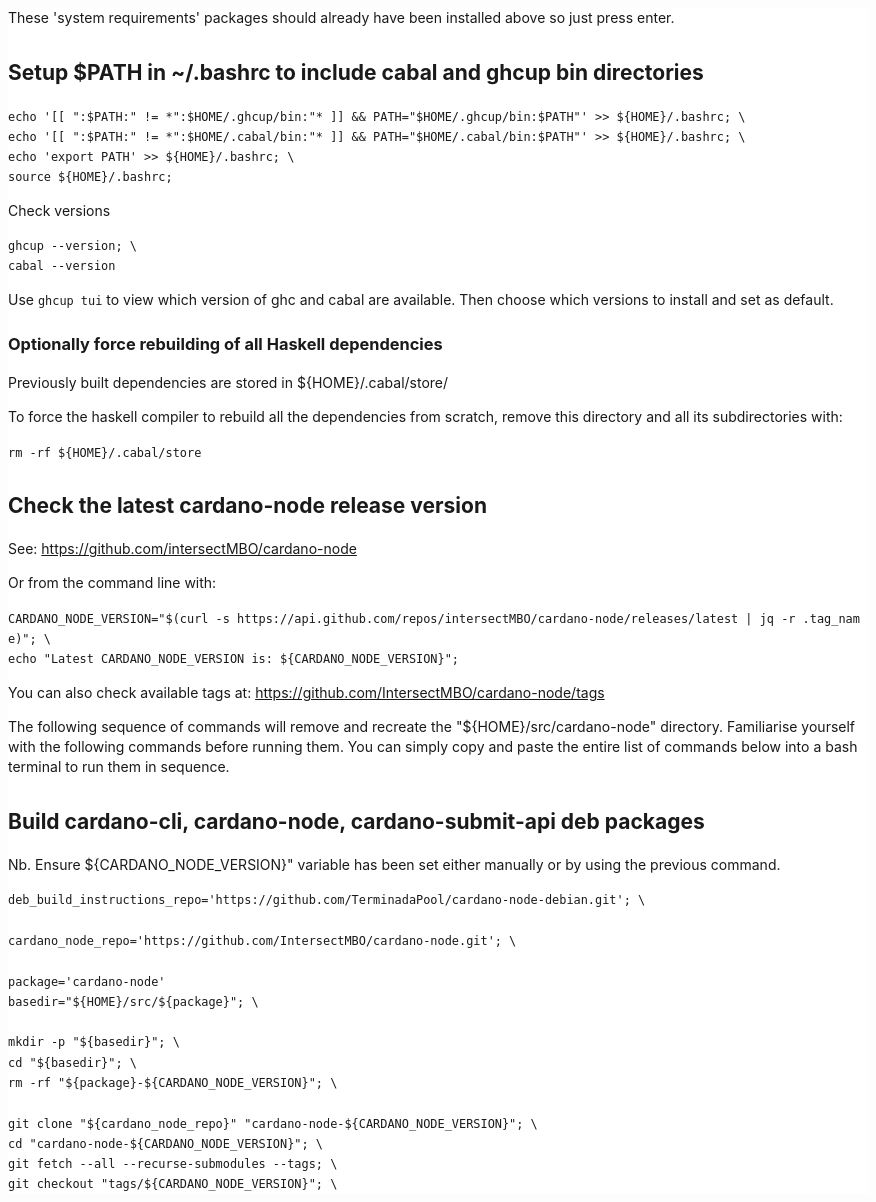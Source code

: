 These 'system requirements' packages should already have been installed above so just press enter.

## Setup $PATH in ~/.bashrc to include cabal and ghcup bin directories
```
echo '[[ ":$PATH:" != *":$HOME/.ghcup/bin:"* ]] && PATH="$HOME/.ghcup/bin:$PATH"' >> ${HOME}/.bashrc; \
echo '[[ ":$PATH:" != *":$HOME/.cabal/bin:"* ]] && PATH="$HOME/.cabal/bin:$PATH"' >> ${HOME}/.bashrc; \
echo 'export PATH' >> ${HOME}/.bashrc; \
source ${HOME}/.bashrc;
```
Check versions
```
ghcup --version; \
cabal --version
```

Use ```ghcup tui``` to view which version of ghc and cabal are available.  Then choose which versions to install and set as default.

### Optionally force rebuilding of all Haskell dependencies
Previously built dependencies are stored in ${HOME}/.cabal/store/

To force the haskell compiler to rebuild all the dependencies from scratch, remove this directory and all its subdirectories with:
```
rm -rf ${HOME}/.cabal/store
```

## Check the latest cardano-node release version
See: https://github.com/intersectMBO/cardano-node

Or from the command line with:
```
CARDANO_NODE_VERSION="$(curl -s https://api.github.com/repos/intersectMBO/cardano-node/releases/latest | jq -r .tag_name)"; \
echo "Latest CARDANO_NODE_VERSION is: ${CARDANO_NODE_VERSION}";
```
You can also check available tags at: https://github.com/IntersectMBO/cardano-node/tags

The following sequence of commands will remove and recreate the "${HOME}/src/cardano-node" directory.  Familiarise yourself with the following commands before running them.  You can simply copy and paste the entire list of commands below into a bash terminal to run them in sequence.

## Build cardano-cli, cardano-node, cardano-submit-api deb packages
Nb. Ensure ${CARDANO_NODE_VERSION}" variable has been set either manually or by using the previous command.
```
deb_build_instructions_repo='https://github.com/TerminadaPool/cardano-node-debian.git'; \

cardano_node_repo='https://github.com/IntersectMBO/cardano-node.git'; \

package='cardano-node'
basedir="${HOME}/src/${package}"; \

mkdir -p "${basedir}"; \
cd "${basedir}"; \
rm -rf "${package}-${CARDANO_NODE_VERSION}"; \

git clone "${cardano_node_repo}" "cardano-node-${CARDANO_NODE_VERSION}"; \
cd "cardano-node-${CARDANO_NODE_VERSION}"; \
git fetch --all --recurse-submodules --tags; \
git checkout "tags/${CARDANO_NODE_VERSION}"; \
```